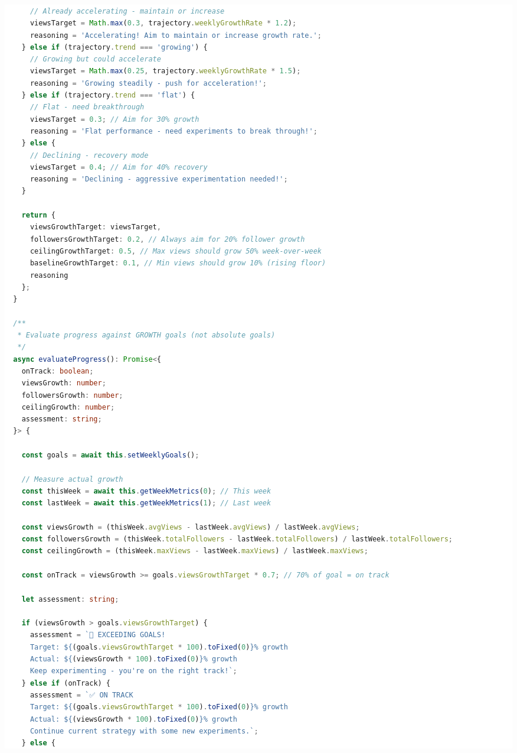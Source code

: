```typescript
      // Already accelerating - maintain or increase
      viewsTarget = Math.max(0.3, trajectory.weeklyGrowthRate * 1.2);
      reasoning = 'Accelerating! Aim to maintain or increase growth rate.';
    } else if (trajectory.trend === 'growing') {
      // Growing but could accelerate
      viewsTarget = Math.max(0.25, trajectory.weeklyGrowthRate * 1.5);
      reasoning = 'Growing steadily - push for acceleration!';
    } else if (trajectory.trend === 'flat') {
      // Flat - need breakthrough
      viewsTarget = 0.3; // Aim for 30% growth
      reasoning = 'Flat performance - need experiments to break through!';
    } else {
      // Declining - recovery mode
      viewsTarget = 0.4; // Aim for 40% recovery
      reasoning = 'Declining - aggressive experimentation needed!';
    }
    
    return {
      viewsGrowthTarget: viewsTarget,
      followersGrowthTarget: 0.2, // Always aim for 20% follower growth
      ceilingGrowthTarget: 0.5, // Max views should grow 50% week-over-week
      baselineGrowthTarget: 0.1, // Min views should grow 10% (rising floor)
      reasoning
    };
  }
  
  /**
   * Evaluate progress against GROWTH goals (not absolute goals)
   */
  async evaluateProgress(): Promise<{
    onTrack: boolean;
    viewsGrowth: number;
    followersGrowth: number;
    ceilingGrowth: number;
    assessment: string;
  }> {
    
    const goals = await this.setWeeklyGoals();
    
    // Measure actual growth
    const thisWeek = await this.getWeekMetrics(0); // This week
    const lastWeek = await this.getWeekMetrics(1); // Last week
    
    const viewsGrowth = (thisWeek.avgViews - lastWeek.avgViews) / lastWeek.avgViews;
    const followersGrowth = (thisWeek.totalFollowers - lastWeek.totalFollowers) / lastWeek.totalFollowers;
    const ceilingGrowth = (thisWeek.maxViews - lastWeek.maxViews) / lastWeek.maxViews;
    
    const onTrack = viewsGrowth >= goals.viewsGrowthTarget * 0.7; // 70% of goal = on track
    
    let assessment: string;
    
    if (viewsGrowth > goals.viewsGrowthTarget) {
      assessment = `🎉 EXCEEDING GOALS! 
      Target: ${(goals.viewsGrowthTarget * 100).toFixed(0)}% growth
      Actual: ${(viewsGrowth * 100).toFixed(0)}% growth
      Keep experimenting - you're on the right track!`;
    } else if (onTrack) {
      assessment = `✅ ON TRACK
      Target: ${(goals.viewsGrowthTarget * 100).toFixed(0)}% growth
      Actual: ${(viewsGrowth * 100).toFixed(0)}% growth
      Continue current strategy with some new experiments.`;
    } else {
```